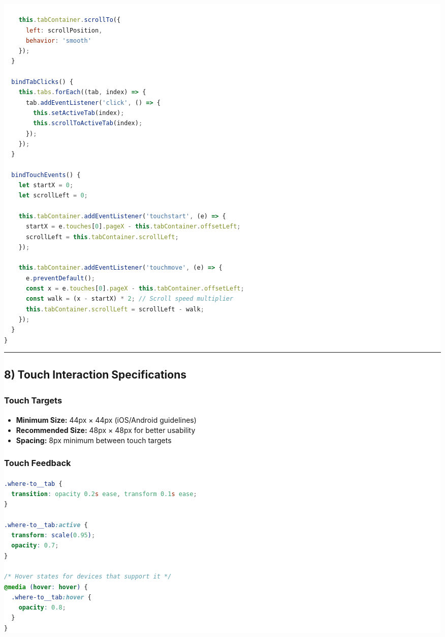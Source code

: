 ```javascript
    
    this.tabContainer.scrollTo({
      left: scrollPosition,
      behavior: 'smooth'
    });
  }
  
  bindTabClicks() {
    this.tabs.forEach((tab, index) => {
      tab.addEventListener('click', () => {
        this.setActiveTab(index);
        this.scrollToActiveTab(index);
      });
    });
  }
  
  bindTouchEvents() {
    let startX = 0;
    let scrollLeft = 0;
    
    this.tabContainer.addEventListener('touchstart', (e) => {
      startX = e.touches[0].pageX - this.tabContainer.offsetLeft;
      scrollLeft = this.tabContainer.scrollLeft;
    });
    
    this.tabContainer.addEventListener('touchmove', (e) => {
      e.preventDefault();
      const x = e.touches[0].pageX - this.tabContainer.offsetLeft;
      const walk = (x - startX) * 2; // Scroll speed multiplier
      this.tabContainer.scrollLeft = scrollLeft - walk;
    });
  }
}
```

---

## 8) Touch Interaction Specifications

### Touch Targets
- **Minimum Size:** 44px × 44px (iOS/Android guidelines)
- **Recommended Size:** 48px × 48px for better usability
- **Spacing:** 8px minimum between touch targets

### Touch Feedback
```css
.where-to__tab {
  transition: opacity 0.2s ease, transform 0.1s ease;
}

.where-to__tab:active {
  transform: scale(0.95);
  opacity: 0.7;
}

/* Hover states for devices that support it */
@media (hover: hover) {
  .where-to__tab:hover {
    opacity: 0.8;
  }
}
```
